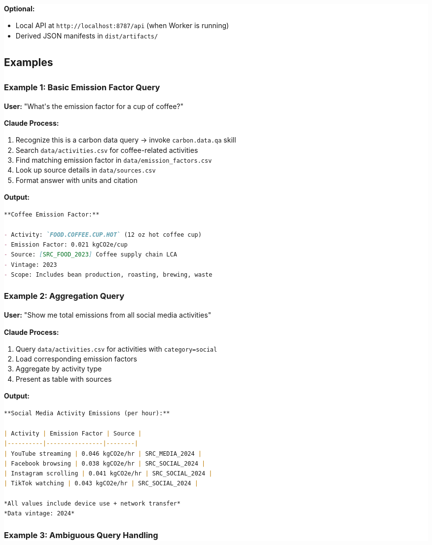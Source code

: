 **Optional:**
- Local API at `http://localhost:8787/api` (when Worker is running)
- Derived JSON manifests in `dist/artifacts/`

## Examples

### Example 1: Basic Emission Factor Query

**User:** "What's the emission factor for a cup of coffee?"

**Claude Process:**
1. Recognize this is a carbon data query → invoke `carbon.data.qa` skill
2. Search `data/activities.csv` for coffee-related activities
3. Find matching emission factor in `data/emission_factors.csv`
4. Look up source details in `data/sources.csv`
5. Format answer with units and citation

**Output:**
```markdown
**Coffee Emission Factor:**

- Activity: `FOOD.COFFEE.CUP.HOT` (12 oz hot coffee cup)
- Emission Factor: 0.021 kgCO2e/cup
- Source: [SRC_FOOD_2023] Coffee supply chain LCA
- Vintage: 2023
- Scope: Includes bean production, roasting, brewing, waste
```

### Example 2: Aggregation Query

**User:** "Show me total emissions from all social media activities"

**Claude Process:**
1. Query `data/activities.csv` for activities with `category=social`
2. Load corresponding emission factors
3. Aggregate by activity type
4. Present as table with sources

**Output:**
```markdown
**Social Media Activity Emissions (per hour):**

| Activity | Emission Factor | Source |
|----------|----------------|--------|
| YouTube streaming | 0.046 kgCO2e/hr | SRC_MEDIA_2024 |
| Facebook browsing | 0.038 kgCO2e/hr | SRC_SOCIAL_2024 |
| Instagram scrolling | 0.041 kgCO2e/hr | SRC_SOCIAL_2024 |
| TikTok watching | 0.043 kgCO2e/hr | SRC_SOCIAL_2024 |

*All values include device use + network transfer*
*Data vintage: 2024*
```

### Example 3: Ambiguous Query Handling
